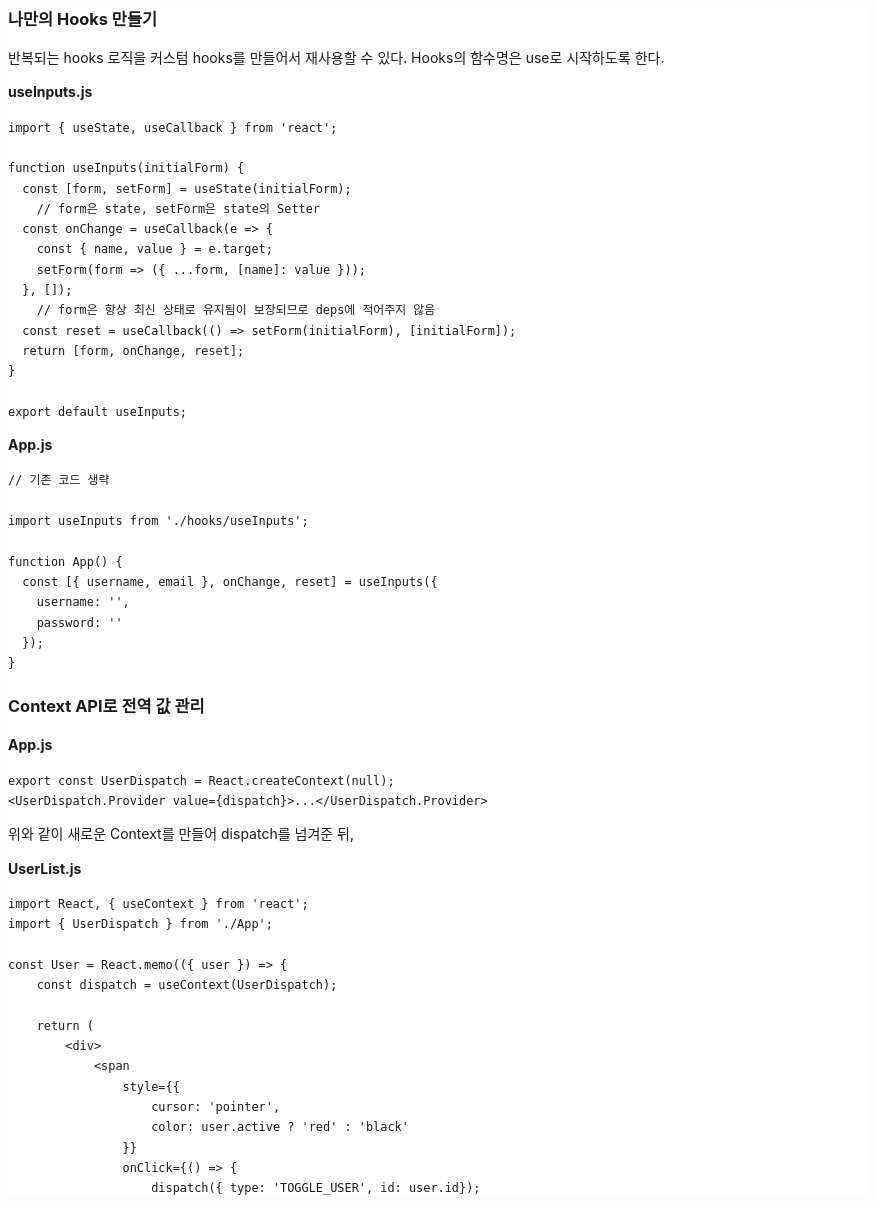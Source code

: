 ### 나만의 Hooks 만들기

반복되는 hooks 로직을 커스텀 hooks를 만들어서 재사용할 수 있다. Hooks의 함수명은 use로 시작하도록 한다.

**useInputs.js**

```react
import { useState, useCallback } from 'react';

function useInputs(initialForm) {
  const [form, setForm] = useState(initialForm);
    // form은 state, setForm은 state의 Setter
  const onChange = useCallback(e => {
    const { name, value } = e.target;
    setForm(form => ({ ...form, [name]: value }));
  }, []);
    // form은 항상 최신 상태로 유지됨이 보장되므로 deps에 적어주지 않음
  const reset = useCallback(() => setForm(initialForm), [initialForm]);
  return [form, onChange, reset];
}

export default useInputs;
```

**App.js**

```react
// 기존 코드 생략

import useInputs from './hooks/useInputs';

function App() {
  const [{ username, email }, onChange, reset] = useInputs({
    username: '',
    password: ''
  });
}
```

### Context API로 전역 값 관리

**App.js**

```react
export const UserDispatch = React.createContext(null);
<UserDispatch.Provider value={dispatch}>...</UserDispatch.Provider>
```

위와 같이 새로운 Context를 만들어 dispatch를 넘겨준 뒤,

**UserList.js**

```react
import React, { useContext } from 'react';
import { UserDispatch } from './App';

const User = React.memo(({ user }) => {
    const dispatch = useContext(UserDispatch);
    
    return (
        <div>
            <span
                style={{
                    cursor: 'pointer',
                    color: user.active ? 'red' : 'black'
                }}
                onClick={() => {
                    dispatch({ type: 'TOGGLE_USER', id: user.id});
```